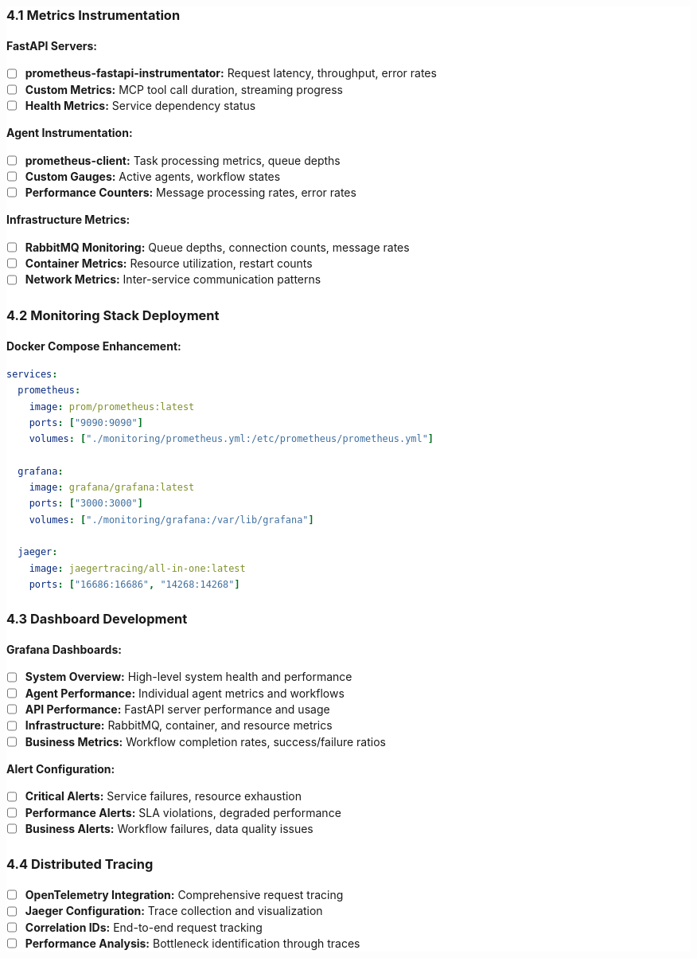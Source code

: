 ### 4.1 Metrics Instrumentation
**FastAPI Servers:**
- [ ] **prometheus-fastapi-instrumentator:** Request latency, throughput, error rates
- [ ] **Custom Metrics:** MCP tool call duration, streaming progress
- [ ] **Health Metrics:** Service dependency status

**Agent Instrumentation:**
- [ ] **prometheus-client:** Task processing metrics, queue depths
- [ ] **Custom Gauges:** Active agents, workflow states
- [ ] **Performance Counters:** Message processing rates, error rates

**Infrastructure Metrics:**
- [ ] **RabbitMQ Monitoring:** Queue depths, connection counts, message rates
- [ ] **Container Metrics:** Resource utilization, restart counts
- [ ] **Network Metrics:** Inter-service communication patterns

### 4.2 Monitoring Stack Deployment
**Docker Compose Enhancement:**
```yaml
services:
  prometheus:
    image: prom/prometheus:latest
    ports: ["9090:9090"]
    volumes: ["./monitoring/prometheus.yml:/etc/prometheus/prometheus.yml"]
  
  grafana:
    image: grafana/grafana:latest
    ports: ["3000:3000"]
    volumes: ["./monitoring/grafana:/var/lib/grafana"]
  
  jaeger:
    image: jaegertracing/all-in-one:latest
    ports: ["16686:16686", "14268:14268"]
```

### 4.3 Dashboard Development
**Grafana Dashboards:**
- [ ] **System Overview:** High-level system health and performance
- [ ] **Agent Performance:** Individual agent metrics and workflows
- [ ] **API Performance:** FastAPI server performance and usage
- [ ] **Infrastructure:** RabbitMQ, container, and resource metrics
- [ ] **Business Metrics:** Workflow completion rates, success/failure ratios

**Alert Configuration:**
- [ ] **Critical Alerts:** Service failures, resource exhaustion
- [ ] **Performance Alerts:** SLA violations, degraded performance
- [ ] **Business Alerts:** Workflow failures, data quality issues

### 4.4 Distributed Tracing
- [ ] **OpenTelemetry Integration:** Comprehensive request tracing
- [ ] **Jaeger Configuration:** Trace collection and visualization
- [ ] **Correlation IDs:** End-to-end request tracking
- [ ] **Performance Analysis:** Bottleneck identification through traces
